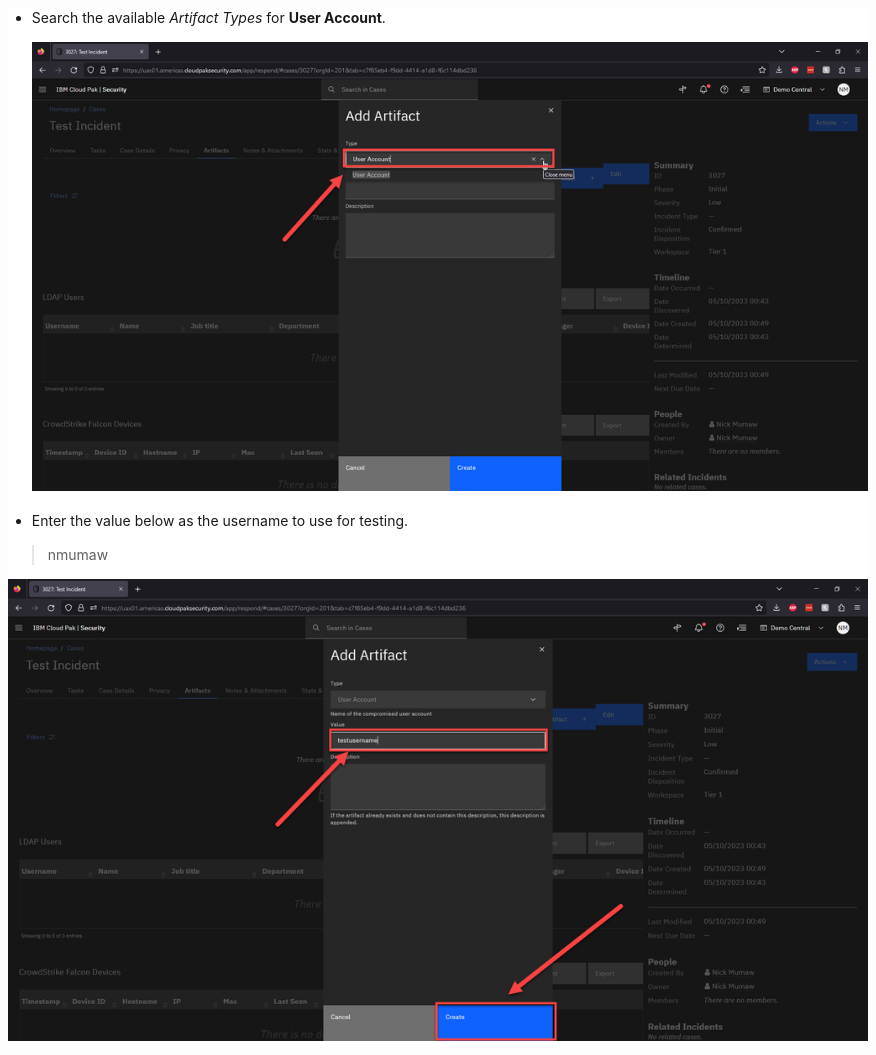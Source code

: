 - Search the available *Artifact Types* for **User Account**.  

  ![Tech Bootcamp Lab Infrastructure](images/case-artifacts-type.png)

- Enter the value below as the username to use for testing.

>nmumaw

  ![Tech Bootcamp Lab Infrastructure](images/case-artifacts-create.png)
